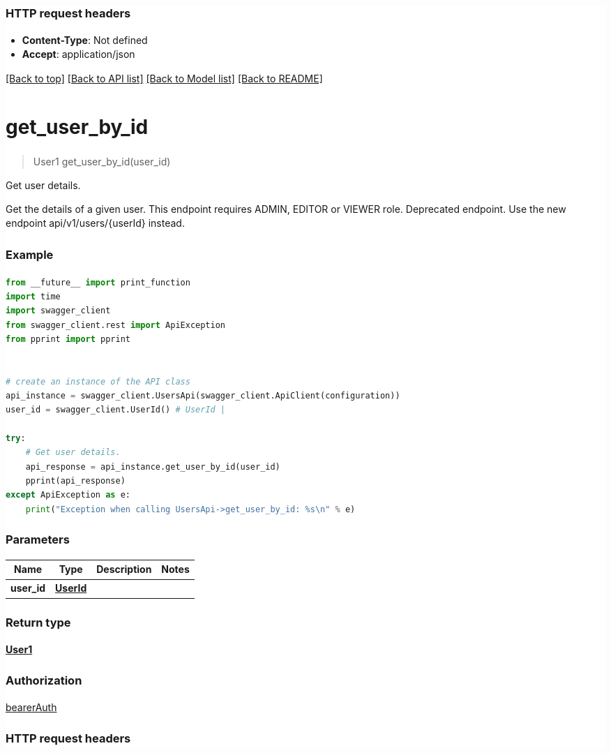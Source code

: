 ### HTTP request headers

 - **Content-Type**: Not defined
 - **Accept**: application/json

[[Back to top]](#) [[Back to API list]](../README.md#documentation-for-api-endpoints) [[Back to Model list]](../README.md#documentation-for-models) [[Back to README]](../README.md)

# **get_user_by_id**
> User1 get_user_by_id(user_id)

Get user details.

Get the details of a given user. This endpoint requires ADMIN, EDITOR or VIEWER role. Deprecated endpoint. Use the new endpoint api/v1/users/{userId} instead.

### Example
```python
from __future__ import print_function
import time
import swagger_client
from swagger_client.rest import ApiException
from pprint import pprint


# create an instance of the API class
api_instance = swagger_client.UsersApi(swagger_client.ApiClient(configuration))
user_id = swagger_client.UserId() # UserId | 

try:
    # Get user details.
    api_response = api_instance.get_user_by_id(user_id)
    pprint(api_response)
except ApiException as e:
    print("Exception when calling UsersApi->get_user_by_id: %s\n" % e)
```

### Parameters

Name | Type | Description  | Notes
------------- | ------------- | ------------- | -------------
 **user_id** | [**UserId**](.md)|  | 

### Return type

[**User1**](User1.md)

### Authorization

[bearerAuth](../README.md#bearerAuth)

### HTTP request headers
